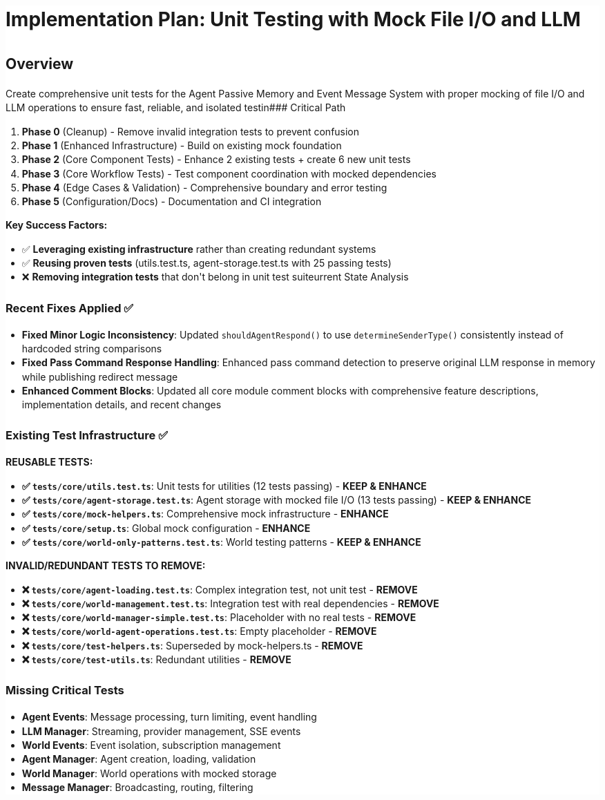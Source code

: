 # Implementation Plan: Unit Testing with Mock File I/O and LLM

## Overview
Create comprehensive unit tests for the Agent Passive Memory and Event Message System with proper mocking of file I/O and LLM operations to ensure fast, reliable, and isolated testin### Critical Path
1. **Phase 0** (Cleanup) - Remove invalid integration tests to prevent confusion
2. **Phase 1** (Enhanced Infrastructure) - Build on existing mock foundation
3. **Phase 2** (Core Component Tests) - Enhance 2 existing tests + create 6 new unit tests
4. **Phase 3** (Core Workflow Tests) - Test component coordination with mocked dependencies
5. **Phase 4** (Edge Cases & Validation) - Comprehensive boundary and error testing
6. **Phase 5** (Configuration/Docs) - Documentation and CI integration

**Key Success Factors:**
- ✅ **Leveraging existing infrastructure** rather than creating redundant systems
- ✅ **Reusing proven tests** (utils.test.ts, agent-storage.test.ts with 25 passing tests)
- ❌ **Removing integration tests** that don't belong in unit test suiteurrent State Analysis

### Recent Fixes Applied ✅
- **Fixed Minor Logic Inconsistency**: Updated `shouldAgentRespond()` to use `determineSenderType()` consistently instead of hardcoded string comparisons
- **Fixed Pass Command Response Handling**: Enhanced pass command detection to preserve original LLM response in memory while publishing redirect message
- **Enhanced Comment Blocks**: Updated all core module comment blocks with comprehensive feature descriptions, implementation details, and recent changes

### Existing Test Infrastructure ✅
**REUSABLE TESTS:**
- **✅ `tests/core/utils.test.ts`**: Unit tests for utilities (12 tests passing) - **KEEP & ENHANCE**
- **✅ `tests/core/agent-storage.test.ts`**: Agent storage with mocked file I/O (13 tests passing) - **KEEP & ENHANCE**
- **✅ `tests/core/mock-helpers.ts`**: Comprehensive mock infrastructure - **ENHANCE**
- **✅ `tests/core/setup.ts`**: Global mock configuration - **ENHANCE**
- **✅ `tests/core/world-only-patterns.test.ts`**: World testing patterns - **KEEP & ENHANCE**

**INVALID/REDUNDANT TESTS TO REMOVE:**
- **❌ `tests/core/agent-loading.test.ts`**: Complex integration test, not unit test - **REMOVE**
- **❌ `tests/core/world-management.test.ts`**: Integration test with real dependencies - **REMOVE**
- **❌ `tests/core/world-manager-simple.test.ts`**: Placeholder with no real tests - **REMOVE**
- **❌ `tests/core/world-agent-operations.test.ts`**: Empty placeholder - **REMOVE**
- **❌ `tests/core/test-helpers.ts`**: Superseded by mock-helpers.ts - **REMOVE**
- **❌ `tests/core/test-utils.ts`**: Redundant utilities - **REMOVE**

### Missing Critical Tests
- **Agent Events**: Message processing, turn limiting, event handling
- **LLM Manager**: Streaming, provider management, SSE events
- **World Events**: Event isolation, subscription management
- **Agent Manager**: Agent creation, loading, validation
- **World Manager**: World operations with mocked storage
- **Message Manager**: Broadcasting, routing, filtering
